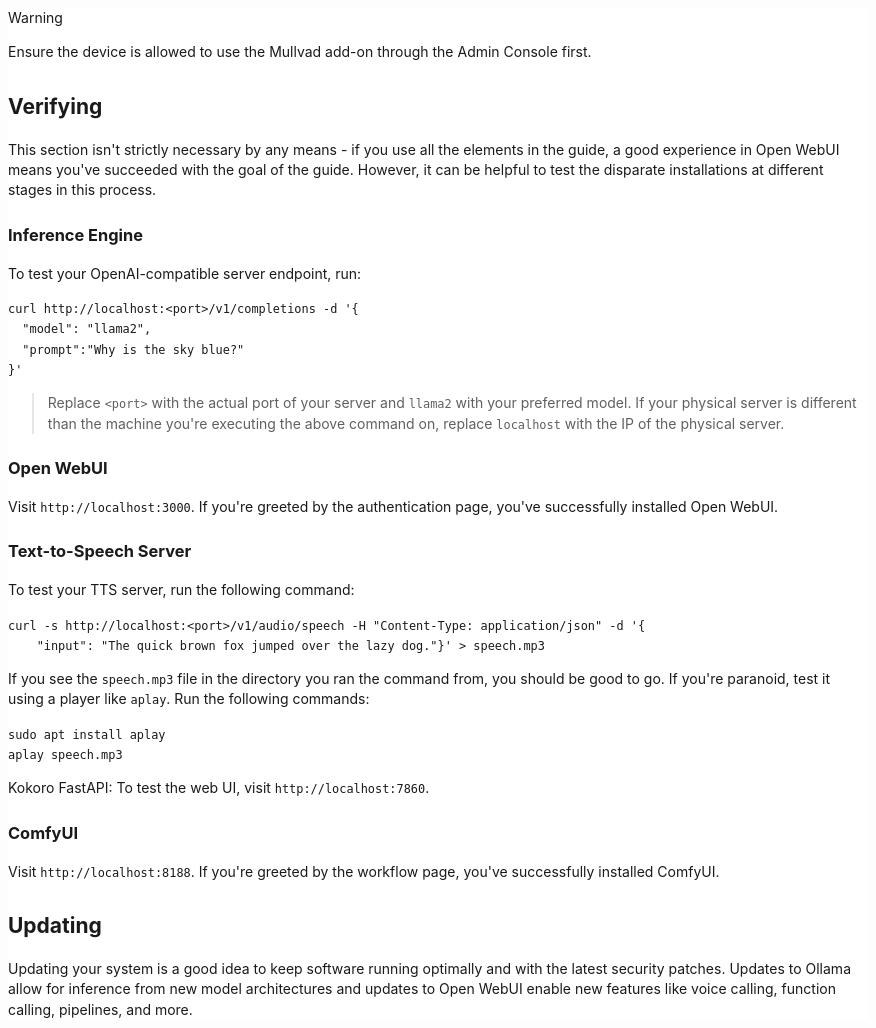 > [!WARNING]
> Ensure the device is allowed to use the Mullvad add-on through the Admin Console first.

## Verifying

This section isn't strictly necessary by any means - if you use all the elements in the guide, a good experience in Open WebUI means you've succeeded with the goal of the guide. However, it can be helpful to test the disparate installations at different stages in this process.

### Inference Engine

To test your OpenAI-compatible server endpoint, run:
```
curl http://localhost:<port>/v1/completions -d '{
  "model": "llama2",
  "prompt":"Why is the sky blue?"
}'
```
> Replace `<port>` with the actual port of your server and `llama2` with your preferred model. If your physical server is different than the machine you're executing the above command on, replace `localhost` with the IP of the physical server.

### Open WebUI

Visit `http://localhost:3000`. If you're greeted by the authentication page, you've successfully installed Open WebUI.

### Text-to-Speech Server

To test your TTS server, run the following command:
```
curl -s http://localhost:<port>/v1/audio/speech -H "Content-Type: application/json" -d '{
    "input": "The quick brown fox jumped over the lazy dog."}' > speech.mp3
```

If you see the `speech.mp3` file in the directory you ran the command from, you should be good to go. If you're paranoid, test it using a player like `aplay`. Run the following commands:
```
sudo apt install aplay
aplay speech.mp3
```

Kokoro FastAPI: To test the web UI, visit `http://localhost:7860`.

### ComfyUI

Visit `http://localhost:8188`. If you're greeted by the workflow page, you've successfully installed ComfyUI.

## Updating

Updating your system is a good idea to keep software running optimally and with the latest security patches. Updates to Ollama allow for inference from new model architectures and updates to Open WebUI enable new features like voice calling, function calling, pipelines, and more.
